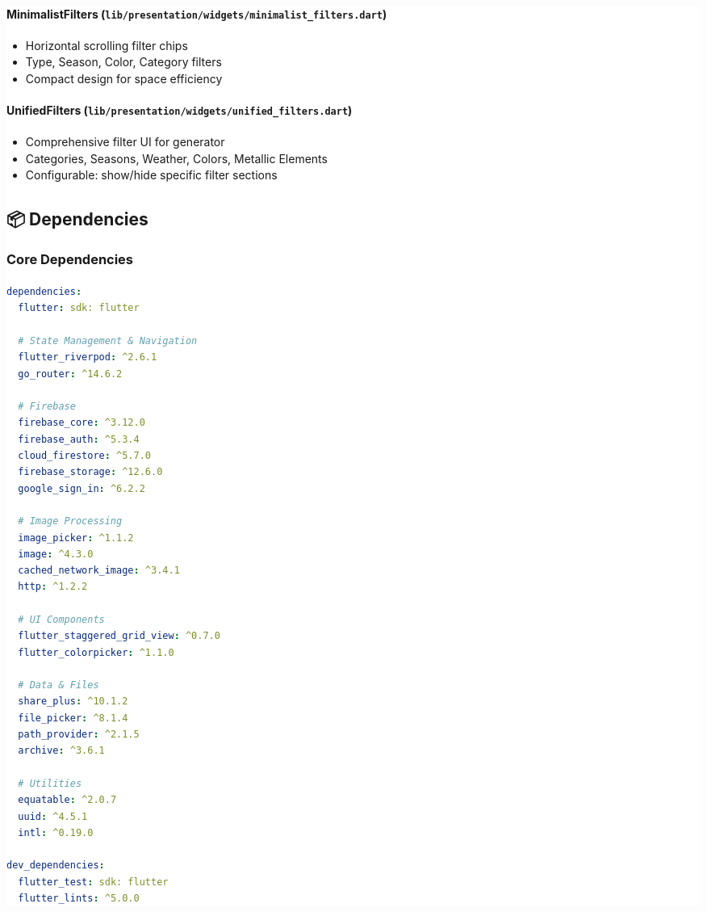 #### **MinimalistFilters** (`lib/presentation/widgets/minimalist_filters.dart`)
- Horizontal scrolling filter chips
- Type, Season, Color, Category filters
- Compact design for space efficiency

#### **UnifiedFilters** (`lib/presentation/widgets/unified_filters.dart`)
- Comprehensive filter UI for generator
- Categories, Seasons, Weather, Colors, Metallic Elements
- Configurable: show/hide specific filter sections

## 📦 Dependencies

### Core Dependencies
```yaml
dependencies:
  flutter: sdk: flutter

  # State Management & Navigation
  flutter_riverpod: ^2.6.1
  go_router: ^14.6.2

  # Firebase
  firebase_core: ^3.12.0
  firebase_auth: ^5.3.4
  cloud_firestore: ^5.7.0
  firebase_storage: ^12.6.0
  google_sign_in: ^6.2.2

  # Image Processing
  image_picker: ^1.1.2
  image: ^4.3.0
  cached_network_image: ^3.4.1
  http: ^1.2.2

  # UI Components
  flutter_staggered_grid_view: ^0.7.0
  flutter_colorpicker: ^1.1.0

  # Data & Files
  share_plus: ^10.1.2
  file_picker: ^8.1.4
  path_provider: ^2.1.5
  archive: ^3.6.1

  # Utilities
  equatable: ^2.0.7
  uuid: ^4.5.1
  intl: ^0.19.0

dev_dependencies:
  flutter_test: sdk: flutter
  flutter_lints: ^5.0.0
```
